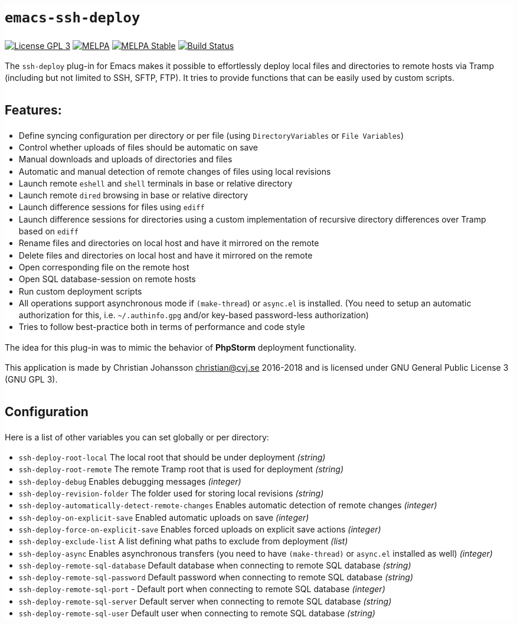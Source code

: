 # `emacs-ssh-deploy`
[![License GPL 3](https://img.shields.io/badge/license-GPL_3-green.svg)](https://www.gnu.org/licenses/gpl-3.0.txt)
[![MELPA](https://melpa.org/packages/ssh-deploy-badge.svg)](https://melpa.org/#/ssh-deploy)
[![MELPA Stable](https://stable.melpa.org/packages/ssh-deploy-badge.svg)](https://stable.melpa.org/#/ssh-deploy)
[![Build Status](https://travis-ci.org/cjohansson/emacs-ssh-deploy.svg?branch=master)](https://travis-ci.org/cjohansson/emacs-ssh-deploy)

The `ssh-deploy` plug-in for Emacs makes it possible to effortlessly deploy local files and directories to remote hosts via Tramp (including but not limited to SSH, SFTP, FTP). It tries to provide functions that can be easily used by custom scripts.

## Features:

* Define syncing configuration per directory or per file (using `DirectoryVariables` or `File Variables`)
* Control whether uploads of files should be automatic on save
* Manual downloads and uploads of directories and files
* Automatic and manual detection of remote changes of files using local revisions
* Launch remote `eshell` and `shell` terminals in base or relative directory
* Launch remote `dired` browsing in base or relative directory
* Launch difference sessions for files using `ediff`
* Launch difference sessions for directories using a custom implementation of recursive directory differences over Tramp based on `ediff`
* Rename files and directories on local host and have it mirrored on the remote
* Delete files and directories on local host and have it mirrored on the remote
* Open corresponding file on the remote host
* Open SQL database-session on remote hosts
* Run custom deployment scripts
* All operations support asynchronous mode if `(make-thread`) or `async.el` is installed. (You need to setup an automatic authorization for this, i.e. `~/.authinfo.gpg` and/or key-based password-less authorization)
* Tries to follow best-practice both in terms of performance and code style

The idea for this plug-in was to mimic the behavior of **PhpStorm** deployment functionality.

This application is made by Christian Johansson <christian@cvj.se> 2016-2018 and is licensed under GNU General Public License 3 (GNU GPL 3).

## Configuration

Here is a list of other variables you can set globally or per directory:

* `ssh-deploy-root-local` The local root that should be under deployment *(string)*
* `ssh-deploy-root-remote` The remote Tramp root that is used for deployment *(string)*
* `ssh-deploy-debug` Enables debugging messages *(integer)*
* `ssh-deploy-revision-folder` The folder used for storing local revisions *(string)*
* `ssh-deploy-automatically-detect-remote-changes` Enables automatic detection of remote changes *(integer)*
* `ssh-deploy-on-explicit-save` Enabled automatic uploads on save *(integer)*
* `ssh-deploy-force-on-explicit-save` Enables forced uploads on explicit save actions *(integer)*
* `ssh-deploy-exclude-list` A list defining what paths to exclude from deployment *(list)*
* `ssh-deploy-async` Enables asynchronous transfers (you need to have `(make-thread)` or `async.el` installed as well) *(integer)*
* `ssh-deploy-remote-sql-database` Default database when connecting to remote SQL database *(string)*
* `ssh-deploy-remote-sql-password` Default password when connecting to remote SQL database *(string)*
* `ssh-deploy-remote-sql-port` - Default port when connecting to remote SQL database *(integer)*
* `ssh-deploy-remote-sql-server` Default server when connecting to remote SQL database *(string)*
* `ssh-deploy-remote-sql-user` Default user when connecting to remote SQL database *(string)*